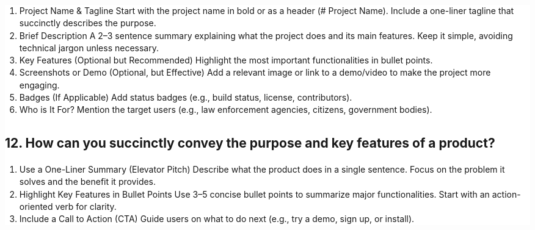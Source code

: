 1. Project Name & Tagline
Start with the project name in bold or as a header (# Project Name).
Include a one-liner tagline that succinctly describes the purpose.
2. Brief Description
A 2–3 sentence summary explaining what the project does and its main features.
Keep it simple, avoiding technical jargon unless necessary.
3. Key Features (Optional but Recommended)
Highlight the most important functionalities in bullet points.
4. Screenshots or Demo (Optional, but Effective)
Add a relevant image or link to a demo/video to make the project more engaging. 
5. Badges (If Applicable)
Add status badges (e.g., build status, license, contributors).
6. Who is It For?
Mention the target users (e.g., law enforcement agencies, citizens, government bodies).
## 12. How can you succinctly convey the purpose and key features of a product?
1. Use a One-Liner Summary (Elevator Pitch)
Describe what the product does in a single sentence.
Focus on the problem it solves and the benefit it provides.
2. Highlight Key Features in Bullet Points
Use 3–5 concise bullet points to summarize major functionalities.
Start with an action-oriented verb for clarity.
3. Include a Call to Action (CTA)
Guide users on what to do next (e.g., try a demo, sign up, or install).
